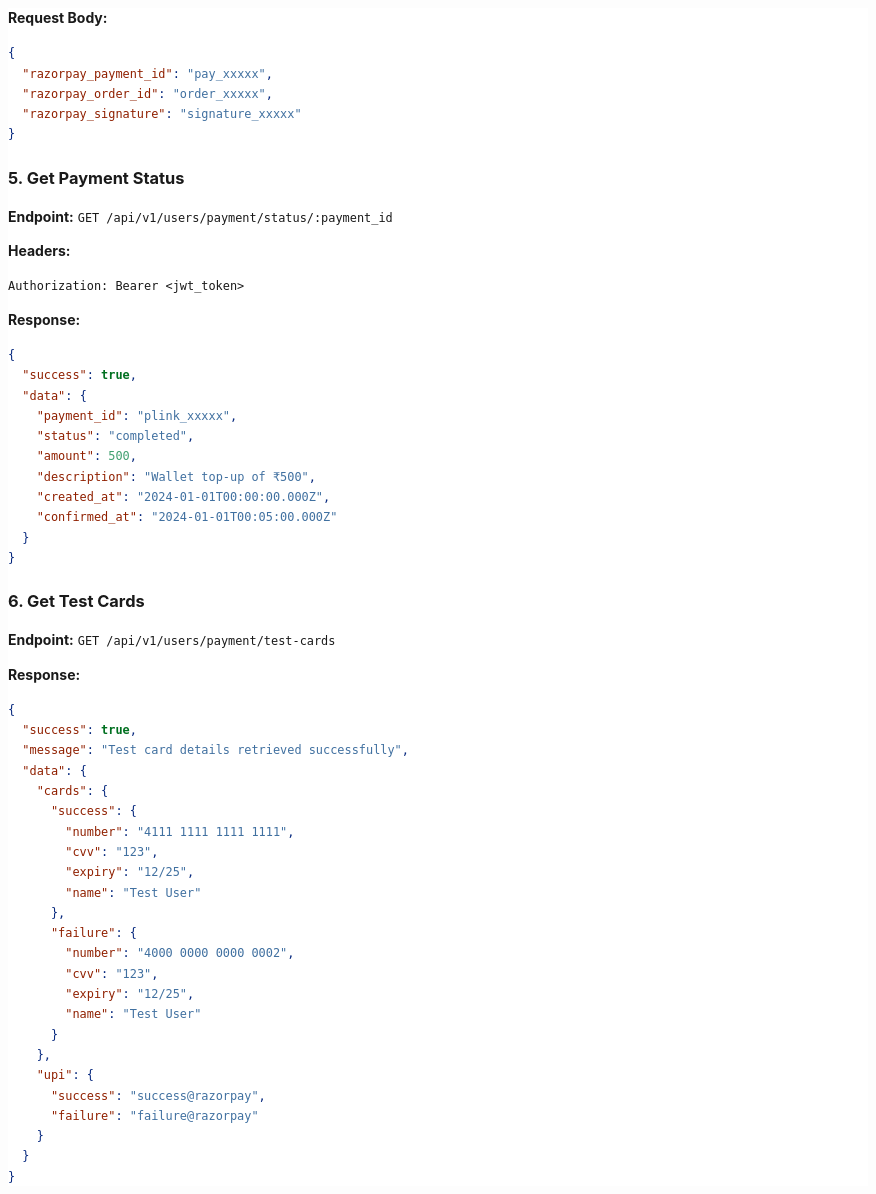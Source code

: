 **Request Body:**
```json
{
  "razorpay_payment_id": "pay_xxxxx",
  "razorpay_order_id": "order_xxxxx",
  "razorpay_signature": "signature_xxxxx"
}
```

### 5. Get Payment Status

**Endpoint:** `GET /api/v1/users/payment/status/:payment_id`

**Headers:**
```
Authorization: Bearer <jwt_token>
```

**Response:**
```json
{
  "success": true,
  "data": {
    "payment_id": "plink_xxxxx",
    "status": "completed",
    "amount": 500,
    "description": "Wallet top-up of ₹500",
    "created_at": "2024-01-01T00:00:00.000Z",
    "confirmed_at": "2024-01-01T00:05:00.000Z"
  }
}
```

### 6. Get Test Cards

**Endpoint:** `GET /api/v1/users/payment/test-cards`

**Response:**
```json
{
  "success": true,
  "message": "Test card details retrieved successfully",
  "data": {
    "cards": {
      "success": {
        "number": "4111 1111 1111 1111",
        "cvv": "123",
        "expiry": "12/25",
        "name": "Test User"
      },
      "failure": {
        "number": "4000 0000 0000 0002",
        "cvv": "123",
        "expiry": "12/25",
        "name": "Test User"
      }
    },
    "upi": {
      "success": "success@razorpay",
      "failure": "failure@razorpay"
    }
  }
}
```
